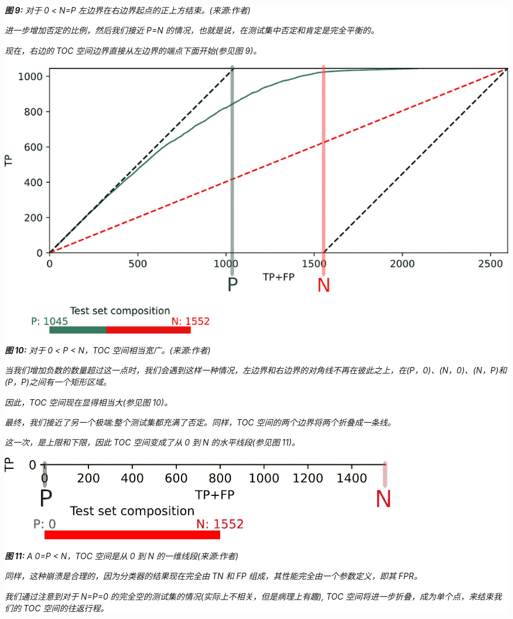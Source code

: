 ***图 9:** 对于 0 < N=P 左边界在右边界起点的正上方结束。(来源:作者)*

*进一步增加否定的比例，然后我们接近 P=N 的情况，也就是说，在测试集中否定和肯定是完全平衡的。*

*现在，右边的 TOC 空间边界直接从左边界的端点下面开始(参见图 9)。*

*![](img/d0a1dcc684e6c90a5082cfa75c4c56e3.png)*

***图 10:** 对于 0 < P < N，TOC 空间相当宽广。(来源:作者)*

*当我们增加负数的数量超过这一点时，我们会遇到这样一种情况，左边界和右边界的对角线不再在彼此之上，在(P，0)、(N，0)、(N，P)和(P，P)之间有一个矩形区域。*

*因此，TOC 空间现在显得相当大(参见图 10)。*

*最终，我们接近了另一个极端:整个测试集都充满了否定。同样，TOC 空间的两个边界将两个折叠成一条线。*

*这一次，是上限和下限，因此 TOC 空间变成了从 0 到 N 的水平线段(参见图 11)。*

*![](img/b96ffce5b49d679b14c82166072db0a4.png)*

***图 11:** A 0=P < N，TOC 空间是从 0 到 N 的一维线段(来源:作者)*

*同样，这种崩溃是合理的，因为分类器的结果现在完全由 TN 和 FP 组成，其性能完全由一个参数定义，即其 FPR。*

*我们通过注意到对于 N=P=0 的完全空的测试集的情况(实际上不相关，但是病理上有趣), TOC 空间将进一步折叠，成为单个点，来结束我们的 TOC 空间的往返行程。*
